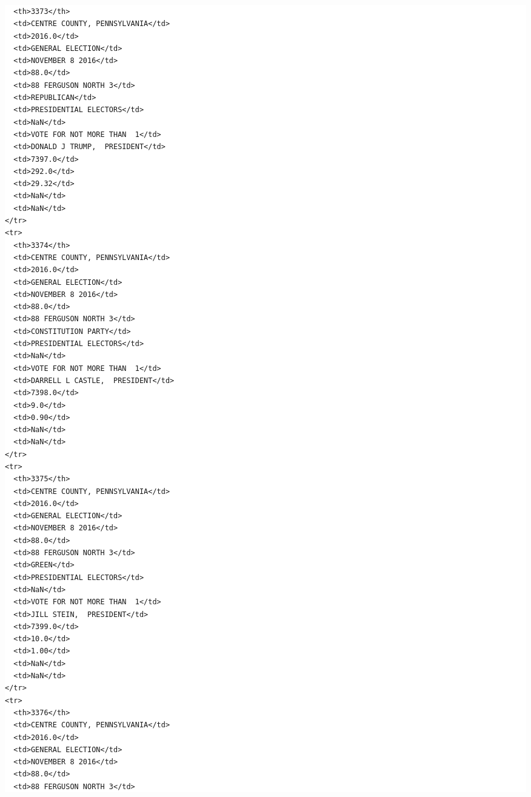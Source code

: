       <th>3373</th>
      <td>CENTRE COUNTY, PENNSYLVANIA</td>
      <td>2016.0</td>
      <td>GENERAL ELECTION</td>
      <td>NOVEMBER 8 2016</td>
      <td>88.0</td>
      <td>88 FERGUSON NORTH 3</td>
      <td>REPUBLICAN</td>
      <td>PRESIDENTIAL ELECTORS</td>
      <td>NaN</td>
      <td>VOTE FOR NOT MORE THAN  1</td>
      <td>DONALD J TRUMP,  PRESIDENT</td>
      <td>7397.0</td>
      <td>292.0</td>
      <td>29.32</td>
      <td>NaN</td>
      <td>NaN</td>
    </tr>
    <tr>
      <th>3374</th>
      <td>CENTRE COUNTY, PENNSYLVANIA</td>
      <td>2016.0</td>
      <td>GENERAL ELECTION</td>
      <td>NOVEMBER 8 2016</td>
      <td>88.0</td>
      <td>88 FERGUSON NORTH 3</td>
      <td>CONSTITUTION PARTY</td>
      <td>PRESIDENTIAL ELECTORS</td>
      <td>NaN</td>
      <td>VOTE FOR NOT MORE THAN  1</td>
      <td>DARRELL L CASTLE,  PRESIDENT</td>
      <td>7398.0</td>
      <td>9.0</td>
      <td>0.90</td>
      <td>NaN</td>
      <td>NaN</td>
    </tr>
    <tr>
      <th>3375</th>
      <td>CENTRE COUNTY, PENNSYLVANIA</td>
      <td>2016.0</td>
      <td>GENERAL ELECTION</td>
      <td>NOVEMBER 8 2016</td>
      <td>88.0</td>
      <td>88 FERGUSON NORTH 3</td>
      <td>GREEN</td>
      <td>PRESIDENTIAL ELECTORS</td>
      <td>NaN</td>
      <td>VOTE FOR NOT MORE THAN  1</td>
      <td>JILL STEIN,  PRESIDENT</td>
      <td>7399.0</td>
      <td>10.0</td>
      <td>1.00</td>
      <td>NaN</td>
      <td>NaN</td>
    </tr>
    <tr>
      <th>3376</th>
      <td>CENTRE COUNTY, PENNSYLVANIA</td>
      <td>2016.0</td>
      <td>GENERAL ELECTION</td>
      <td>NOVEMBER 8 2016</td>
      <td>88.0</td>
      <td>88 FERGUSON NORTH 3</td>